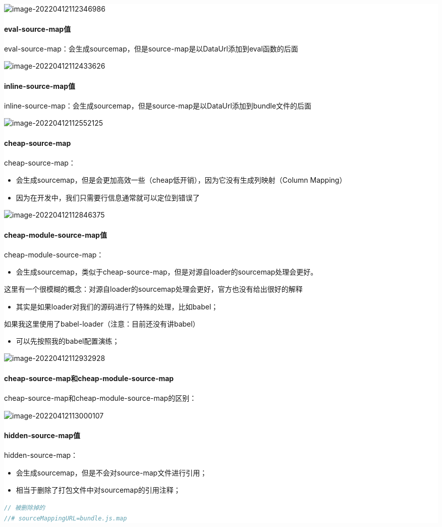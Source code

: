 ![image-20220412112346986](C:\Users\86157\AppData\Roaming\Typora\typora-user-images\image-20220412112346986.png)

#### eval-source-map值

eval-source-map：会生成sourcemap，但是source-map是以DataUrl添加到eval函数的后面

![image-20220412112433626](C:\Users\86157\AppData\Roaming\Typora\typora-user-images\image-20220412112433626.png)

#### inline-source-map值

inline-source-map：会生成sourcemap，但是source-map是以DataUrl添加到bundle文件的后面

![image-20220412112552125](C:\Users\86157\AppData\Roaming\Typora\typora-user-images\image-20220412112552125.png)

#### cheap-source-map

cheap-source-map：

- 会生成sourcemap，但是会更加高效一些（cheap低开销），因为它没有生成列映射（Column Mapping）

- 因为在开发中，我们只需要行信息通常就可以定位到错误了

![image-20220412112846375](C:\Users\86157\AppData\Roaming\Typora\typora-user-images\image-20220412112846375.png)

#### cheap-module-source-map值

cheap-module-source-map：

- 会生成sourcemap，类似于cheap-source-map，但是对源自loader的sourcemap处理会更好。

这里有一个很模糊的概念：对源自loader的sourcemap处理会更好，官方也没有给出很好的解释

- 其实是如果loader对我们的源码进行了特殊的处理，比如babel；

如果我这里使用了babel-loader（注意：目前还没有讲babel）

- 可以先按照我的babel配置演练；

![image-20220412112932928](C:\Users\86157\AppData\Roaming\Typora\typora-user-images\image-20220412112932928.png)

#### cheap-source-map和cheap-module-source-map

cheap-source-map和cheap-module-source-map的区别：

![image-20220412113000107](C:\Users\86157\AppData\Roaming\Typora\typora-user-images\image-20220412113000107.png)

#### hidden-source-map值

hidden-source-map：

- 会生成sourcemap，但是不会对source-map文件进行引用；

- 相当于删除了打包文件中对sourcemap的引用注释；

```js
// 被删除掉的
//# sourceMappingURL=bundle.js.map
```
